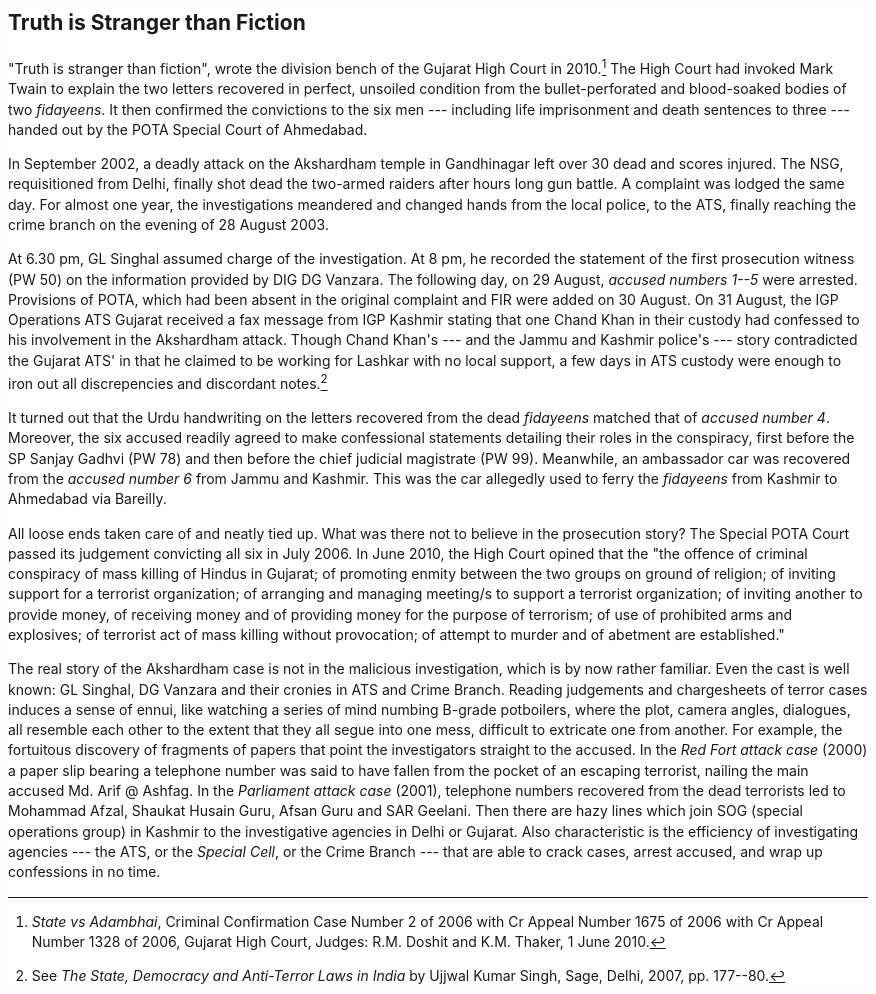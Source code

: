 ## Truth is Stranger than Fiction

"Truth is stranger than fiction", wrote the division bench of the Gujarat High Court in 2010.[^159] The High Court had invoked Mark Twain to explain the two letters recovered in perfect, unsoiled condition from the bullet-perforated and blood-soaked bodies of two _fidayeens_. It then confirmed the convictions to the six men --- including life imprisonment and death sentences to three --- handed out by the POTA Special Court of Ahmedabad.

In September 2002, a deadly attack on the Akshardham temple in Gandhinagar left over 30 dead and scores injured. The NSG, requisitioned from Delhi, finally shot dead the two-armed raiders after hours long gun battle. A complaint was lodged the same day. For almost one year, the investigations meandered and changed hands from the local police, to the ATS, finally reaching the crime branch on the evening of 28 August 2003.

At 6.30 pm, GL Singhal assumed charge of the investigation. At 8 pm, he recorded the statement of the first prosecution witness (PW 50) on the information provided by DIG DG Vanzara. The following day, on 29 August, _accused numbers 1--5_ were arrested. Provisions of POTA, which had been absent in the original complaint and FIR were added on 30 August. On 31 August, the IGP Operations ATS Gujarat received a fax message from IGP Kashmir stating that one Chand Khan in their custody had confessed to his involvement in the Akshardham attack. Though Chand Khan's --- and the Jammu and Kashmir police's --- story contradicted the Gujarat ATS' in that he claimed to be working for Lashkar with no local support, a few days in ATS custody were enough to iron out all discrepencies and discordant notes.[^160]

It turned out that the Urdu handwriting on the letters recovered from the dead _fidayeens_ matched that of _accused number 4_. Moreover, the six accused readily agreed to make confessional statements detailing their roles in the conspiracy, first before the SP Sanjay Gadhvi (PW 78) and then before the chief judicial magistrate (PW 99). Meanwhile, an ambassador car was recovered from the _accused number 6_ from Jammu and Kashmir. This was the car allegedly used to ferry the _fidayeens_ from Kashmir to Ahmedabad via Bareilly.

All loose ends taken care of and neatly tied up. What was there not to believe in the prosecution story? The Special POTA Court passed its judgement convicting all six in July 2006. In June 2010, the High Court opined that the "the offence of criminal conspiracy of mass killing of Hindus in Gujarat; of promoting enmity between the two groups on ground of religion; of inviting support for a terrorist organization; of arranging and managing meeting/s to support a terrorist organization; of inviting another to provide money, of receiving money and of providing money for the purpose of terrorism; of use of prohibited arms and explosives; of terrorist act of mass killing without provocation; of attempt to murder and of abetment are established."

The real story of the Akshardham case is not in the malicious investigation, which is by now rather familiar. Even the cast is well known: GL Singhal, DG Vanzara and their cronies in ATS and Crime Branch. Reading judgements and chargesheets of terror cases induces a sense of ennui, like watching a series of mind numbing B-grade potboilers, where the plot, camera angles, dialogues, all resemble each other to the extent that they all segue into one mess, difficult to extricate one from another. For example, the fortuitous discovery of fragments of papers that point the investigators straight to the accused. In the _Red Fort attack case_ (2000) a paper slip bearing a telephone number was said to have fallen from the pocket of an escaping terrorist, nailing the main accused Md. Arif @ Ashfag. In the _Parliament attack case_ (2001), telephone numbers recovered from the dead terrorists led to Mohammad Afzal, Shaukat Husain Guru, Afsan Guru and SAR Geelani. Then there are hazy lines which join SOG (special operations group) in Kashmir to the investigative agencies in Delhi or Gujarat. Also characteristic is the efficiency of investigating agencies --- the ATS, or the _Special Cell_, or the Crime Branch --- that are able to crack cases, arrest accused, and wrap up confessions in no time.


[^159]: _State vs Adambhai_, Criminal Confirmation Case Number 2 of 2006 with Cr Appeal Number 1675 of 2006 with Cr Appeal Number 1328 of 2006, Gujarat High Court, Judges: R.M. Doshit and K.M. Thaker, 1 June 2010.
[^160]: See _The State, Democracy and Anti-Terror Laws in India_ by Ujjwal Kumar Singh, Sage, Delhi, 2007, pp. 177--80.
[^161]: _Adambhai Sulemanbhai Ajmeri & Others vs State of Gujarat_, Criminal Appeals Numbers 2295--2296 of 2010 with Criminal Appeal Number 45 of 2011, Supreme Court of India, Judge: V. Gopala Gowda, 16 May 2014.
[^162]: Subsection 1 of Section 32 allowed for admission of a confession made before a police officer not lower in rank than a Superintendent of Police as evidence. Subsections 2--5 contained the do safeguards, namely that the person making the confession should be explained in writing that the confession can be used against him; the confession be recorded in an atmosphere free from threat or inducement; the maker of the confession should be produced before a Chief Judicial Magistrate within 48 hours; the CJM has to verify the voluntariness of the confession and the well being of the person making the confession.
[^163]: See _An Unfair Verdict: A Report on the Red Fort Attack_, Peoples' Union for Democratic Rights, Delhi, 2006.